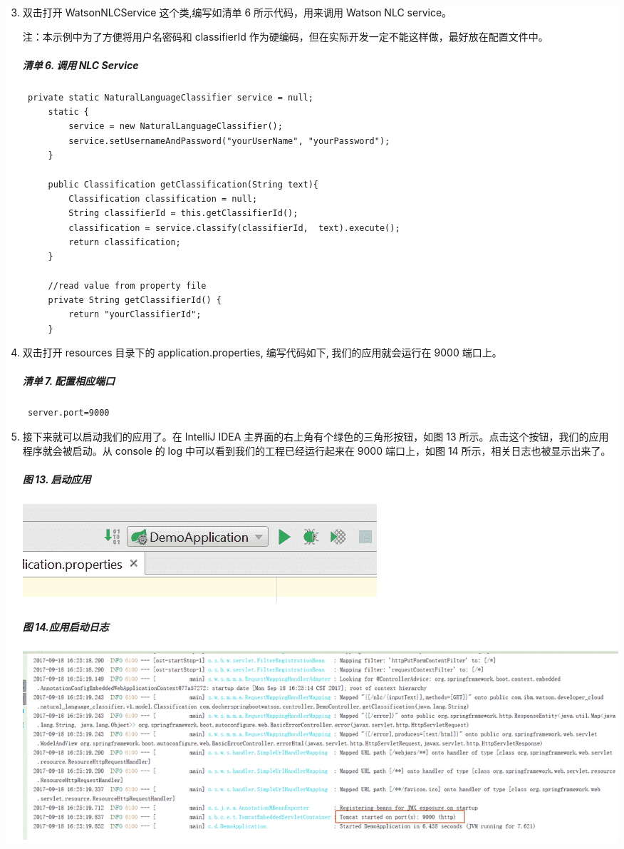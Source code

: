 3.  双击打开 WatsonNLCService 这个类,编写如清单 6 所示代码，用来调用 Watson NLC service。

    注：本示例中为了方便将用户名密码和 classifierId 作为硬编码，但在实际开发一定不能这样做，最好放在配置文件中。

    ##### 清单 6\. 调用 NLC Service

    ```
     private static NaturalLanguageClassifier service = null;
         static {
             service = new NaturalLanguageClassifier();
             service.setUsernameAndPassword("yourUserName", "yourPassword");
         }

         public Classification getClassification(String text){
             Classification classification = null;
             String classifierId = this.getClassifierId();
             classification = service.classify(classifierId,  text).execute();
             return classification;
         }

         //read value from property file
         private String getClassifierId() {
             return "yourClassifierId";
         } 
    ```

4.  双击打开 resources 目录下的 application.properties, 编写代码如下, 我们的应用就会运行在 9000 端口上。

    ##### 清单 7\. 配置相应端口

    ```
     server.port=9000 
    ```

5.  接下来就可以启动我们的应用了。在 IntelliJ IDEA 主界面的右上角有个绿色的三角形按钮，如图 13 所示。点击这个按钮，我们的应用程序就会被启动。从 console 的 log 中可以看到我们的工程已经运行起来在 9000 端口上，如图 14 所示，相关日志也被显示出来了。

    ##### 图 13\. 启动应用

    ![启动应用](img/74321e33e5b862925dd324088d61f9dd.png)

    ##### 图 14.应用启动日志

    ![应用启动日志](img/d99e4a6623577e691201af6f06bf9e54.png)
